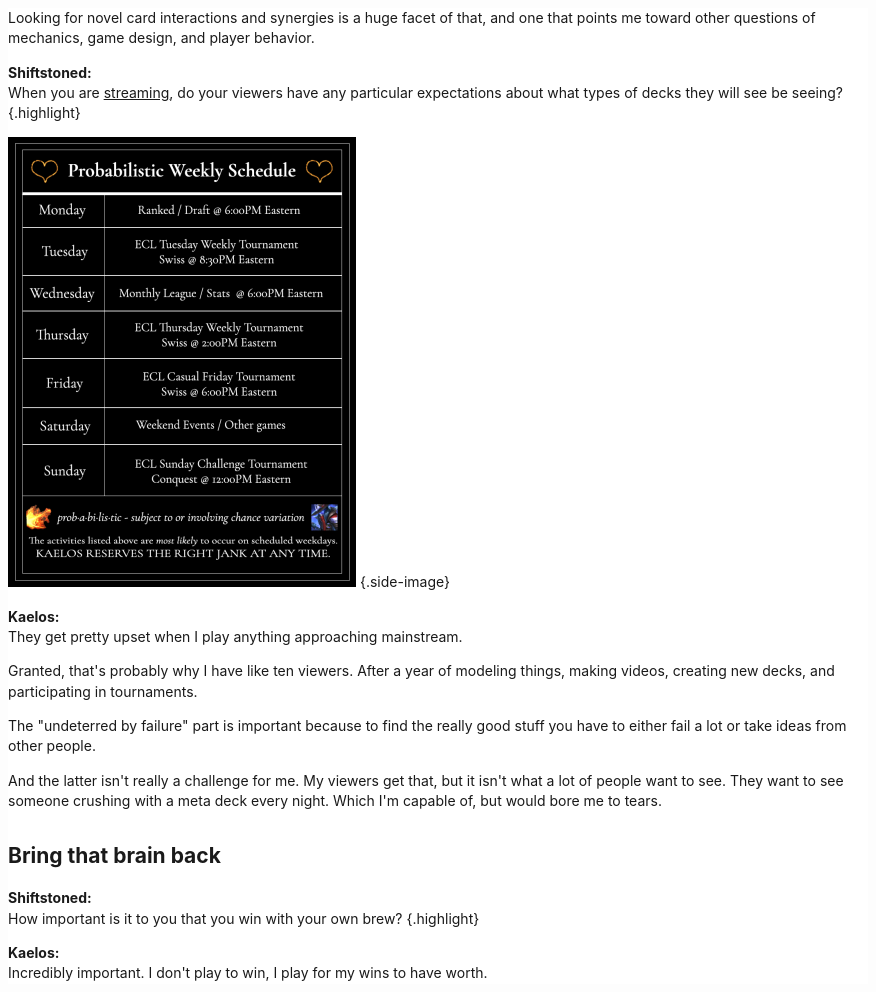 Looking for novel card interactions and synergies is a huge facet of that, and one that points me toward other questions of mechanics, game design, and player behavior.

**Shiftstoned:**\
When you are [streaming][Kaelos Twitch], do your viewers have any particular expectations about what types of decks they will see be seeing?
{.highlight}

![Schedule](/images/articles/kaelos_schedule.png "Kaelos' steam schedule")
{.side-image}

**Kaelos:**\
They get pretty upset when I play anything approaching mainstream. 

Granted, that's probably why I have like ten viewers. After a year of modeling things, making videos, creating new decks, and participating in tournaments. 

The "undeterred by failure" part is important because to find the really good stuff you have to either fail a lot or take ideas from other people.

And the latter isn't really a challenge for me. My viewers get that, but it isn't what a lot of people want to see. They want to see someone crushing with a meta deck every night. Which I'm capable of, but would bore me to tears.

## Bring that brain back

**Shiftstoned:**\
How important is it to you that you win with your own brew?
{.highlight}

**Kaelos:**\
Incredibly important. I don't play to win, I play for my wins to have worth.


  [ECL Tuesday Weekly]: https://eternalwarcry.com/tournaments/details/vj25s6HSknI/ecl-tuesday-weekly-top-8
  [Eternal]: https://www.direwolfdigital.com/eternal/
  [Kaelos Twitch]: https://www.twitch.tv/kaelosthereckoning
  [ETS s3w1]: https://eternalwarcry.com/tournaments/details/UaEELBHck3Q/ets-2018-s3w1-top-8
  [The Eternal Post]: https://theeternalpost.com/
  [Reprobates]: https://eternalwarcry.com/decks/details/NaiJ-tx69X0/reprobates
  [ECL top 8]: https://eternalwarcry.com/tournaments/details/vj25s6HSknI/ecl-tuesday-weekly-top-8
  [Stranglecat Open]: https://eternalwarcry.com/tournaments/details/7JaLGz6WWMI/the-stranglecat-open-1-tribes-top-8
  [Dusk Road]: https://www.direwolfdigital.com/news/eternal-the-dusk-road/
  [Fall of Argenport]: https://www.direwolfdigital.com/news/chapter-19-the-fall-of-argenport/
  [Standards]: https://www.direwolfdigital.com/news/winning-tactics/
  [High Voltage]: /articles/HighVoltage.html
  [Stranglecat Open 1]: https://battlefy.com/team-ewc-tournaments/the-stranglecat-open-1-tribes/5a77fd9a9a3a6d03876fdf7a/info?infoTab=details
  [Eternal Community League]: https://www.tgpeternal.com/tournaments/
  [Oni Swarm]: https://eternalwarcry.com/decks/details/5NC9AcsCZPY/oni-swarm
  [Eternal Tournament Series]: https://rngeternal.com/ets/
  [Kaelos discord]: https://discordapp.com/invite/xGHfW2t
